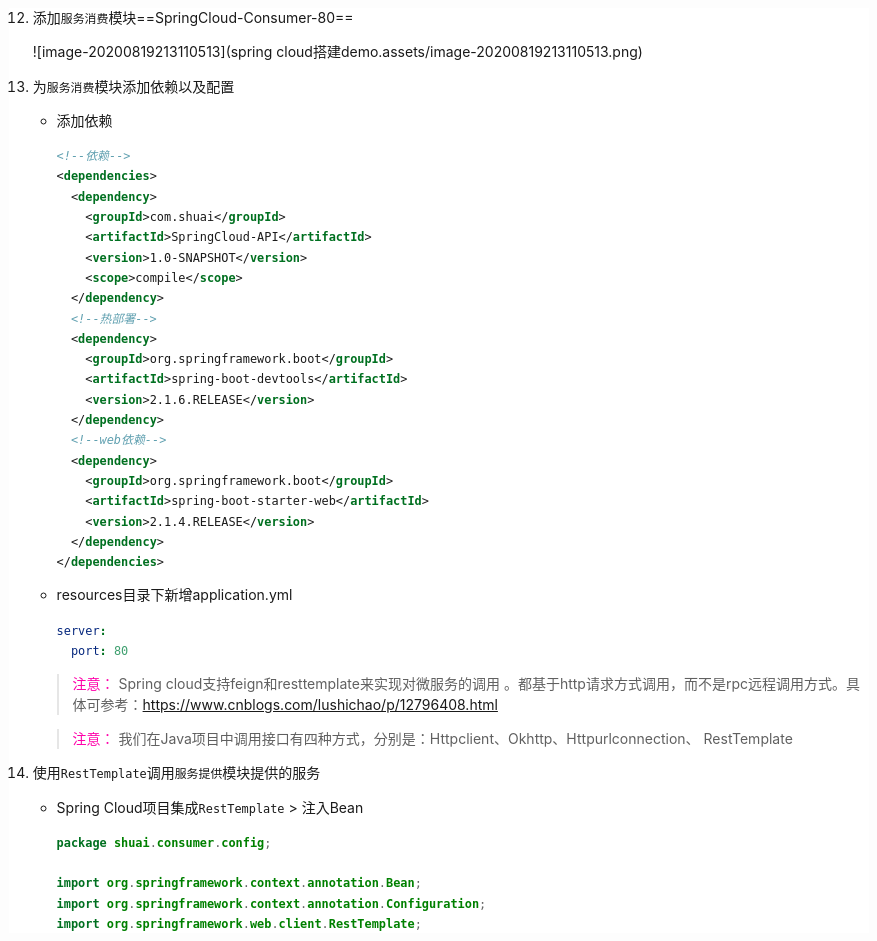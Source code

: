 12. 添加`服务消费`模块==SpringCloud-Consumer-80==

    ![image-20200819213110513](spring cloud搭建demo.assets/image-20200819213110513.png)

13. 为`服务消费`模块添加依赖以及配置

    * 添加依赖

      ```xml
      <!--依赖-->
      <dependencies>
        <dependency>
          <groupId>com.shuai</groupId>
          <artifactId>SpringCloud-API</artifactId>
          <version>1.0-SNAPSHOT</version>
          <scope>compile</scope>
        </dependency>
        <!--热部署-->
        <dependency>
          <groupId>org.springframework.boot</groupId>
          <artifactId>spring-boot-devtools</artifactId>
          <version>2.1.6.RELEASE</version>
        </dependency>
        <!--web依赖-->
        <dependency>
          <groupId>org.springframework.boot</groupId>
          <artifactId>spring-boot-starter-web</artifactId>
          <version>2.1.4.RELEASE</version>
        </dependency>
      </dependencies>
      ```

    * resources目录下新增application.yml

      ```yaml
      server:
        port: 80
      ```

    > <font color=ff00aa>注意：</font> Spring cloud支持feign和resttemplate来实现对微服务的调用 。都基于http请求方式调用，而不是rpc远程调用方式。具体可参考：https://www.cnblogs.com/lushichao/p/12796408.html

    > <font color=ff00aa>注意：</font> 我们在Java项目中调用接口有四种方式，分别是：Httpclient、Okhttp、Httpurlconnection、    			   RestTemplate

14. 使用`RestTemplate`调用`服务提供`模块提供的服务

    * Spring Cloud项目集成`RestTemplate` > 注入Bean

      ```java
      package shuai.consumer.config;
      
      import org.springframework.context.annotation.Bean;
      import org.springframework.context.annotation.Configuration;
      import org.springframework.web.client.RestTemplate;
      